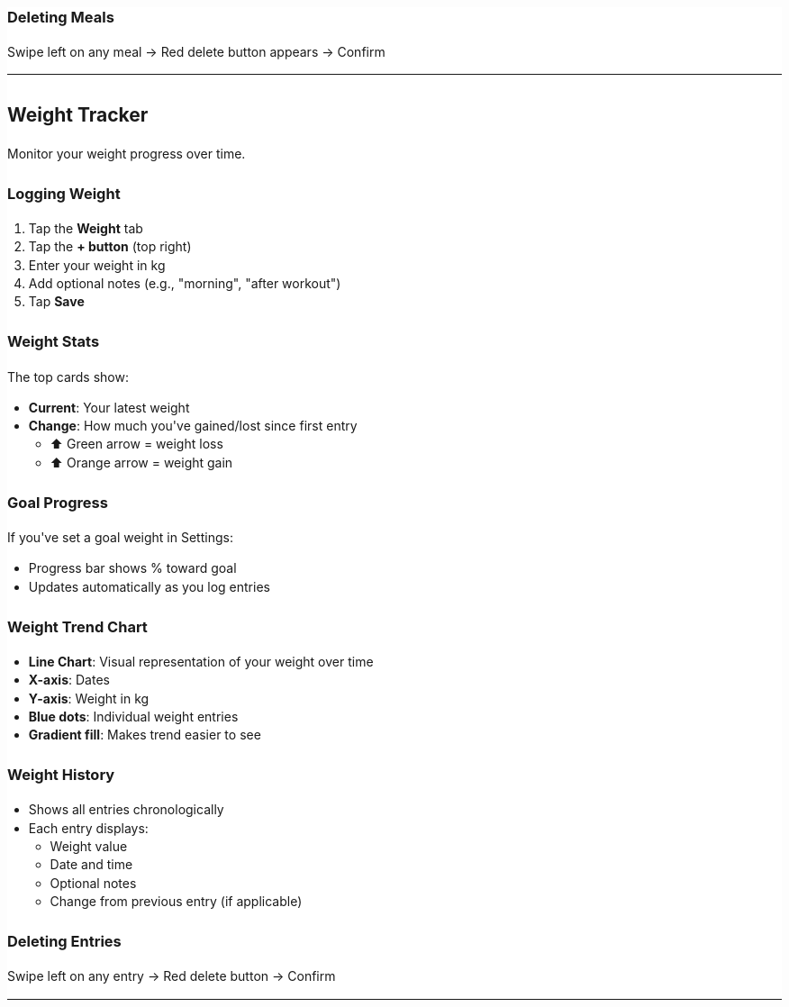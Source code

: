 ### Deleting Meals

Swipe left on any meal → Red delete button appears → Confirm

---

## Weight Tracker

Monitor your weight progress over time.

### Logging Weight

1. Tap the **Weight** tab
2. Tap the **+ button** (top right)
3. Enter your weight in kg
4. Add optional notes (e.g., "morning", "after workout")
5. Tap **Save**

### Weight Stats

The top cards show:
- **Current**: Your latest weight
- **Change**: How much you've gained/lost since first entry
  - ⬆️ Green arrow = weight loss
  - ⬆️ Orange arrow = weight gain

### Goal Progress

If you've set a goal weight in Settings:
- Progress bar shows % toward goal
- Updates automatically as you log entries

### Weight Trend Chart

- **Line Chart**: Visual representation of your weight over time
- **X-axis**: Dates
- **Y-axis**: Weight in kg
- **Blue dots**: Individual weight entries
- **Gradient fill**: Makes trend easier to see

### Weight History

- Shows all entries chronologically
- Each entry displays:
  - Weight value
  - Date and time
  - Optional notes
  - Change from previous entry (if applicable)

### Deleting Entries

Swipe left on any entry → Red delete button → Confirm

---